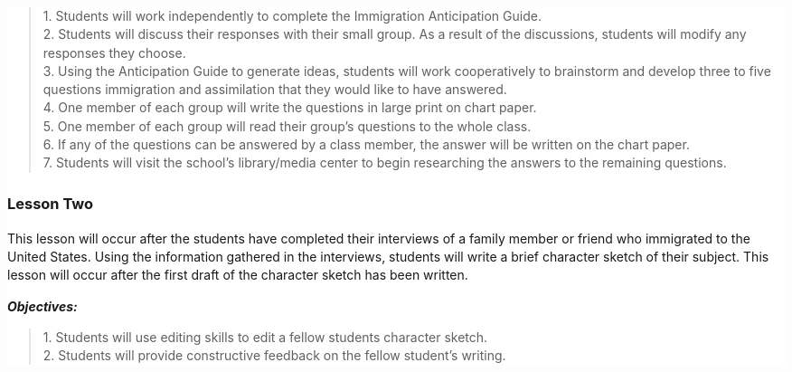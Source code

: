 <blockquote>
<dl>
<dt>
1. Students will work independently to complete the Immigration Anticipation Guide.
<dt>
2. Students will discuss their responses with their small group. As a result of the discussions, students will modify any responses they choose.
<dt>
3. Using the Anticipation Guide to generate ideas, students will work cooperatively to brainstorm and develop three to five questions immigration and assimilation that they would like to have answered.
<dt>
4. One member of each group will write the questions in large print on chart paper.
<dt>
5. One member of each group will read their group’s questions to the whole class.
<dt>
6. If any of the questions can be answered by a class member, the answer will be written on the chart paper.
<dt>
7. Students will visit the school’s library/media center to begin researching the answers to the remaining questions.
</dt>
</dt>
</dt>
</dt>
</dt>
</dt>
</dt>
</dl>
</blockquote>
<h3>
Lesson Two
</h3>
This lesson will occur after the students have completed their interviews of a family member or friend who immigrated to the United States. Using the information gathered in the interviews, students will write a brief character sketch of their subject. This lesson will occur after the first draft of the character sketch has been written.
<p>
<b>
<i>
<i>
<b>
Objectives:
</b>
</i>
</i>
</b>
<br/>
</p>
<blockquote>
<dl>
<dt>
1. Students will use editing skills to edit a fellow students character sketch.
<dt>
2. Students will provide constructive feedback on the fellow student’s writing.
</dt>
</dt>
</dl>
</blockquote>
<p>
<b>
<i>
<i>
<b>